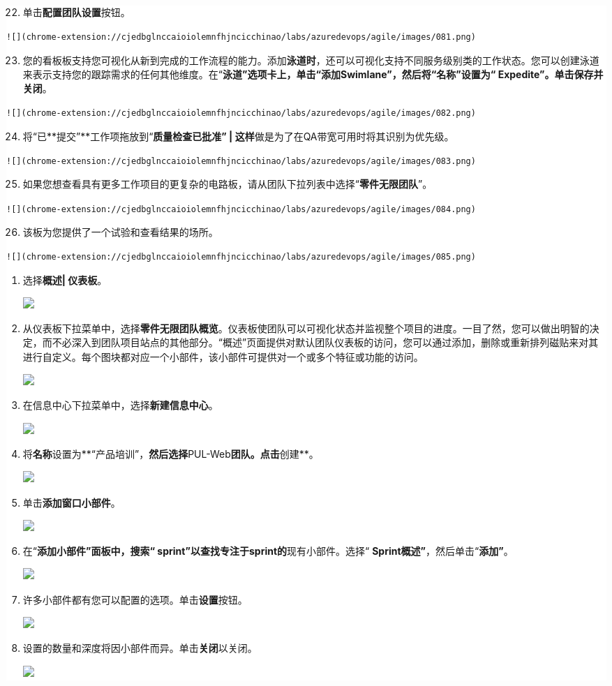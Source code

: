 22.  单击**配置团队设置**按钮。
    
    ![](chrome-extension://cjedbglnccaioiolemnfhjncicchinao/labs/azuredevops/agile/images/081.png)
    
23.  您的看板板支持您可视化从新到完成的工作流程的能力。添加**泳道时**，还可以可视化支持不同服务级别类的工作状态。您可以创建泳道来表示支持您的跟踪需求的任何其他维度。在“**泳道”**选项卡上，单击“**添加Swimlane”，**然后将“**名称****”**设置为**“ Expedite”**。单击**保存并关闭**。
    
    ![](chrome-extension://cjedbglnccaioiolemnfhjncicchinao/labs/azuredevops/agile/images/082.png)
    
24.  将“已**提交”**工作项拖放到“**质量检查已批准” | 这样**做是为了在QA带宽可用时将其识别为优先级。
    
    ![](chrome-extension://cjedbglnccaioiolemnfhjncicchinao/labs/azuredevops/agile/images/083.png)
    
25.  如果您想查看具有更多工作项目的更复杂的电路板，请从团队下拉列表中选择“**零件无限团队**”。
    
    ![](chrome-extension://cjedbglnccaioiolemnfhjncicchinao/labs/azuredevops/agile/images/084.png)
    
26.  该板为您提供了一个试验和查看结果的场所。
    
    ![](chrome-extension://cjedbglnccaioiolemnfhjncicchinao/labs/azuredevops/agile/images/085.png)
    

1.  选择**概述| 仪表板**。
    
    ![](chrome-extension://cjedbglnccaioiolemnfhjncicchinao/labs/azuredevops/agile/images/086.png)
    
2.  从仪表板下拉菜单中，选择**零件无限团队概览**。仪表板使团队可以可视化状态并监视整个项目的进度。一目了然，您可以做出明智的决定，而不必深入到团队项目站点的其他部分。“概述”页面提供对默认团队仪表板的访问，您可以通过添加，删除或重新排列磁贴来对其进行自定义。每个图块都对应一个小部件，该小部件可提供对一个或多个特征或功能的访问。
    
    ![](chrome-extension://cjedbglnccaioiolemnfhjncicchinao/labs/azuredevops/agile/images/087.png)
    
3.  在信息中心下拉菜单中，选择**新建信息中心**。
    
    ![](chrome-extension://cjedbglnccaioiolemnfhjncicchinao/labs/azuredevops/agile/images/088.png)
    
4.  将**名称**设置为**“产品培训”，**然后选择**PUL-Web**团队。点击**创建**。
    
    ![](chrome-extension://cjedbglnccaioiolemnfhjncicchinao/labs/azuredevops/agile/images/089.png)
    
5.  单击**添加窗口小部件**。
    
    ![](chrome-extension://cjedbglnccaioiolemnfhjncicchinao/labs/azuredevops/agile/images/090.png)
    
6.  在“**添加小部件”**面板中，搜索**“ sprint”**以查找专注于**sprint的**现有小部件。选择“ **Sprint概述”**，然后单击“**添加”**。
    
    ![](chrome-extension://cjedbglnccaioiolemnfhjncicchinao/labs/azuredevops/agile/images/091.png)
    
7.  许多小部件都有您可以配置的选项。单击**设置**按钮。
    
    ![](chrome-extension://cjedbglnccaioiolemnfhjncicchinao/labs/azuredevops/agile/images/092.png)
    
8.  设置的数量和深度将因小部件而异。单击**关闭**以关闭。
    
    ![](chrome-extension://cjedbglnccaioiolemnfhjncicchinao/labs/azuredevops/agile/images/093.png)
    